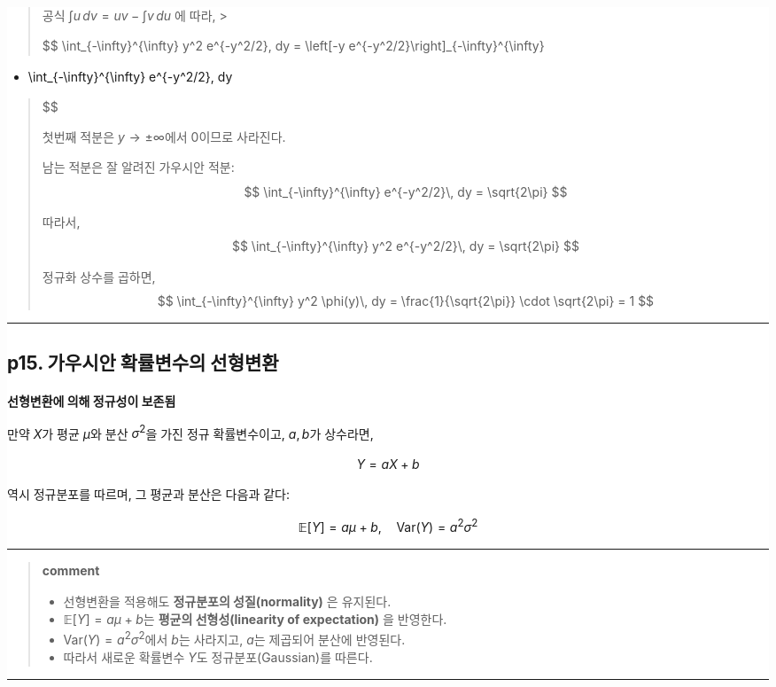 >공식 $\int u\, dv = uv - \int v\, du$ 에 따라,  >
>
>$$
>\int_{-\infty}^{\infty} y^2 e^{-y^2/2}\, dy
= \left[-y e^{-y^2/2}\right]_{-\infty}^{\infty} 
+ \int_{-\infty}^{\infty} e^{-y^2/2}\, dy
>$$  
>
>첫번째 적분은 $y \to \pm \infty$에서 0이므로 사라진다.  
>
>남는 적분은 잘 알려진 가우시안 적분:  
>$$
>\int_{-\infty}^{\infty} e^{-y^2/2}\, dy = \sqrt{2\pi}
>$$  
>
>따라서,  
>$$
>\int_{-\infty}^{\infty} y^2 e^{-y^2/2}\, dy = \sqrt{2\pi}
>$$  
>
>정규화 상수를 곱하면,  
>$$
>\int_{-\infty}^{\infty} y^2 \phi(y)\, dy 
= \frac{1}{\sqrt{2\pi}} \cdot \sqrt{2\pi} = 1
>$$  

---

## p15. 가우시안 확률변수의 선형변환

**선형변환에 의해 정규성이 보존됨**  

만약 $X$가 평균 $\mu$와 분산 $\sigma^2$을 가진 정규 확률변수이고, $a, b$가 상수라면,  

$$
Y = aX + b
$$  

역시 정규분포를 따르며, 그 평균과 분산은 다음과 같다:  

$$
\mathbb{E}[Y] = a\mu + b, 
\quad 
\mathrm{Var}(Y) = a^2\sigma^2
$$  

---

>**comment**
>
>- 선형변환을 적용해도 **정규분포의 성질(normality)** 은 유지된다.  
>- $\mathbb{E}[Y] = a\mu + b$는 **평균의 선형성(linearity of expectation)** 을 반영한다.  
>- $\mathrm{Var}(Y) = a^2\sigma^2$에서 $b$는 사라지고, $a$는 제곱되어 분산에 반영된다.  
>- 따라서 새로운 확률변수 $Y$도 정규분포(Gaussian)를 따른다.  

---